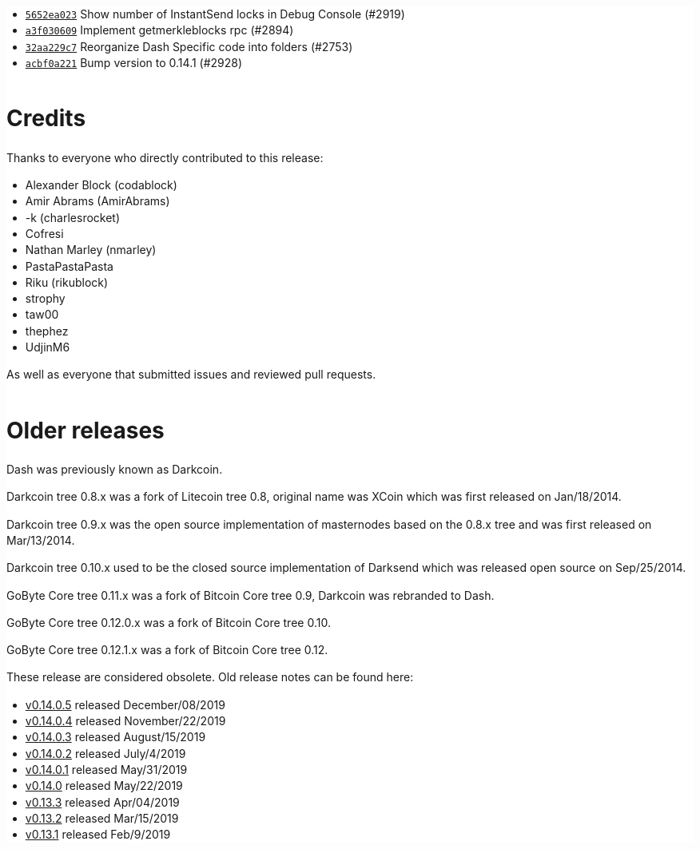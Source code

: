 - [`5652ea023`](https://github.com/gobytecoin/gobyte/commit/5652ea023) Show number of InstantSend locks in Debug Console (#2919)
- [`a3f030609`](https://github.com/gobytecoin/gobyte/commit/a3f030609) Implement getmerkleblocks rpc (#2894)
- [`32aa229c7`](https://github.com/gobytecoin/gobyte/commit/32aa229c7) Reorganize Dash Specific code into folders (#2753)
- [`acbf0a221`](https://github.com/gobytecoin/gobyte/commit/acbf0a221) Bump version to 0.14.1 (#2928)

Credits
=======

Thanks to everyone who directly contributed to this release:

- Alexander Block (codablock)
- Amir Abrams (AmirAbrams)
- -k (charlesrocket)
- Cofresi
- Nathan Marley (nmarley)
- PastaPastaPasta
- Riku (rikublock)
- strophy
- taw00
- thephez
- UdjinM6

As well as everyone that submitted issues and reviewed pull requests.

Older releases
==============

Dash was previously known as Darkcoin.

Darkcoin tree 0.8.x was a fork of Litecoin tree 0.8, original name was XCoin
which was first released on Jan/18/2014.

Darkcoin tree 0.9.x was the open source implementation of masternodes based on
the 0.8.x tree and was first released on Mar/13/2014.

Darkcoin tree 0.10.x used to be the closed source implementation of Darksend
which was released open source on Sep/25/2014.

GoByte Core tree 0.11.x was a fork of Bitcoin Core tree 0.9,
Darkcoin was rebranded to Dash.

GoByte Core tree 0.12.0.x was a fork of Bitcoin Core tree 0.10.

GoByte Core tree 0.12.1.x was a fork of Bitcoin Core tree 0.12.

These release are considered obsolete. Old release notes can be found here:

- [v0.14.0.5](https://github.com/gobytecoin/gobyte/blob/master/doc/release-notes/gobyte/release-notes-0.14.0.5.md) released December/08/2019
- [v0.14.0.4](https://github.com/gobytecoin/gobyte/blob/master/doc/release-notes/gobyte/release-notes-0.14.0.4.md) released November/22/2019
- [v0.14.0.3](https://github.com/gobytecoin/gobyte/blob/master/doc/release-notes/gobyte/release-notes-0.14.0.3.md) released August/15/2019
- [v0.14.0.2](https://github.com/gobytecoin/gobyte/blob/master/doc/release-notes/gobyte/release-notes-0.14.0.2.md) released July/4/2019
- [v0.14.0.1](https://github.com/gobytecoin/gobyte/blob/master/doc/release-notes/gobyte/release-notes-0.14.0.1.md) released May/31/2019
- [v0.14.0](https://github.com/gobytecoin/gobyte/blob/master/doc/release-notes/gobyte/release-notes-0.14.0.md) released May/22/2019
- [v0.13.3](https://github.com/gobytecoin/gobyte/blob/master/doc/release-notes/gobyte/release-notes-0.13.3.md) released Apr/04/2019
- [v0.13.2](https://github.com/gobytecoin/gobyte/blob/master/doc/release-notes/gobyte/release-notes-0.13.2.md) released Mar/15/2019
- [v0.13.1](https://github.com/gobytecoin/gobyte/blob/master/doc/release-notes/gobyte/release-notes-0.13.1.md) released Feb/9/2019